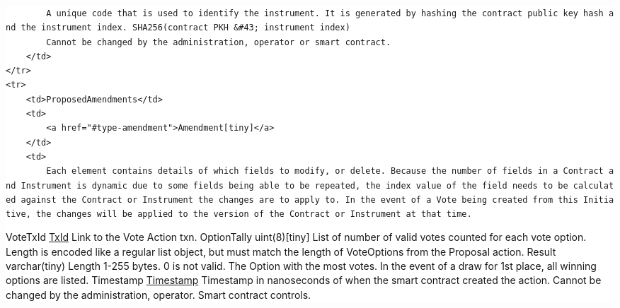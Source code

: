             A unique code that is used to identify the instrument. It is generated by hashing the contract public key hash and the instrument index. SHA256(contract PKH &#43; instrument index)
            Cannot be changed by the administration, operator or smart contract.
        </td>
    </tr>
    <tr>
        <td>ProposedAmendments</td>
        <td>
            <a href="#type-amendment">Amendment[tiny]</a>
        </td>
        <td>
            Each element contains details of which fields to modify, or delete. Because the number of fields in a Contract and Instrument is dynamic due to some fields being able to be repeated, the index value of the field needs to be calculated against the Contract or Instrument the changes are to apply to. In the event of a Vote being created from this Initiative, the changes will be applied to the version of the Contract or Instrument at that time.
  </td>
    </tr>
    <tr>
        <td>VoteTxId</td>
        <td>
            <a href="#alias-tx-id">TxId</a>
        </td>
        <td>
            Link to the Vote Action txn.
  </td>
    </tr>
    <tr>
        <td>OptionTally</td>
        <td>
            uint(8)[tiny]
        </td>
        <td>
            List of number of valid votes counted for each vote option. Length is encoded like a regular list object, but must match the length of VoteOptions from the Proposal action.
  </td>
    </tr>
    <tr>
        <td>Result</td>
        <td>
            varchar(tiny)
        </td>
        <td>
            Length 1-255 bytes. 0 is not valid. The Option with the most votes. In the event of a draw for 1st place, all winning options are listed.
  </td>
    </tr>
    <tr>
        <td>Timestamp</td>
        <td>
            <a href="#alias-timestamp">Timestamp</a>
        </td>
        <td>
            Timestamp in nanoseconds of when the smart contract created the action.
            Cannot be changed by the administration, operator. Smart contract controls.
        </td>
    </tr>
</table>
